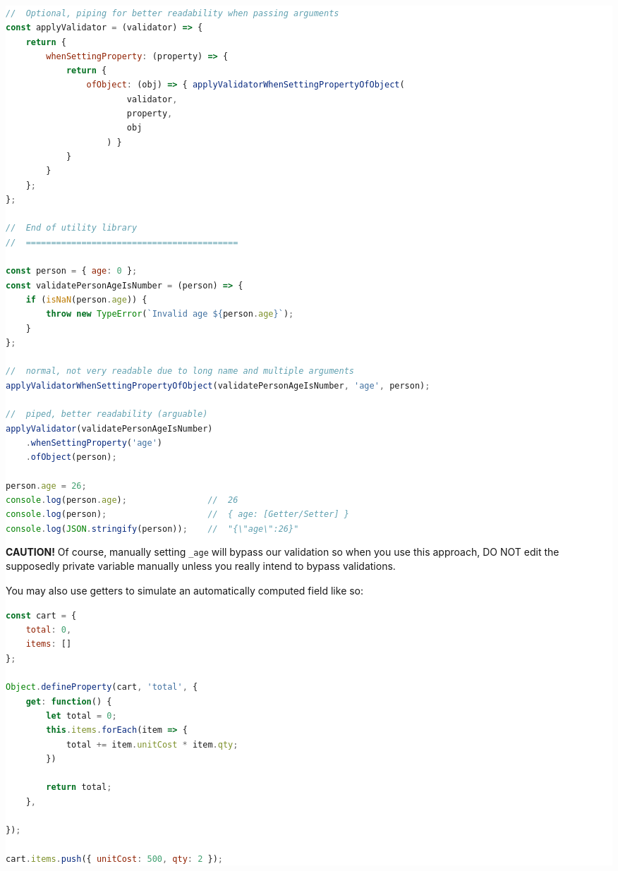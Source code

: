 ```js
//  Optional, piping for better readability when passing arguments
const applyValidator = (validator) => {
    return { 
        whenSettingProperty: (property) => { 
            return { 
                ofObject: (obj) => { applyValidatorWhenSettingPropertyOfObject(
                        validator, 
                        property, 
                        obj
                    ) }
            }
        }
    };
};

//  End of utility library
//  ==========================================

const person = { age: 0 };
const validatePersonAgeIsNumber = (person) => {
    if (isNaN(person.age)) {
        throw new TypeError(`Invalid age ${person.age}`);
    }
};

//  normal, not very readable due to long name and multiple arguments
applyValidatorWhenSettingPropertyOfObject(validatePersonAgeIsNumber, 'age', person);

//  piped, better readability (arguable)
applyValidator(validatePersonAgeIsNumber)
    .whenSettingProperty('age')
    .ofObject(person);

person.age = 26;
console.log(person.age);                //  26
console.log(person);                    //  { age: [Getter/Setter] }
console.log(JSON.stringify(person));    //  "{\"age\":26}"
```

__CAUTION!__ Of course, manually setting `_age` will bypass our validation so when you use this approach, DO NOT edit the supposedly private variable manually unless you really intend to bypass validations.

You may also use getters to simulate an automatically computed field like so:

```js
const cart = {    
    total: 0,
    items: []
};

Object.defineProperty(cart, 'total', {    
    get: function() {
        let total = 0;
        this.items.forEach(item => {
            total += item.unitCost * item.qty;
        })

        return total;
    },
    
});

cart.items.push({ unitCost: 500, qty: 2 });
```